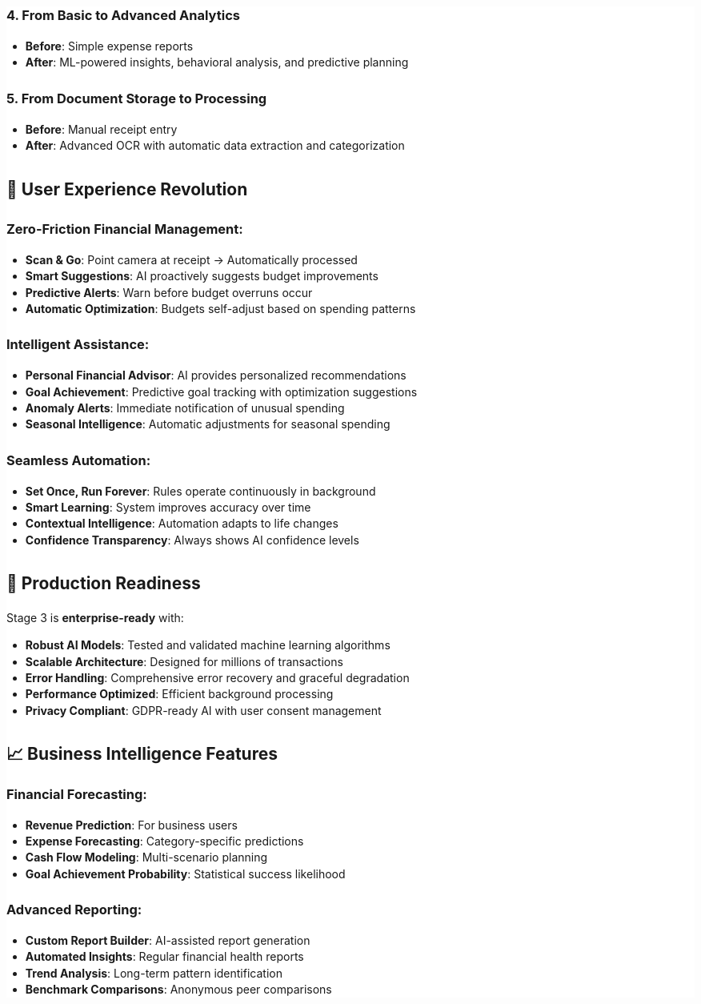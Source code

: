 ### 4. **From Basic to Advanced Analytics**
- **Before**: Simple expense reports
- **After**: ML-powered insights, behavioral analysis, and predictive planning

### 5. **From Document Storage to Processing**
- **Before**: Manual receipt entry
- **After**: Advanced OCR with automatic data extraction and categorization

## 🌟 User Experience Revolution

### Zero-Friction Financial Management:
- **Scan & Go**: Point camera at receipt → Automatically processed
- **Smart Suggestions**: AI proactively suggests budget improvements
- **Predictive Alerts**: Warn before budget overruns occur
- **Automatic Optimization**: Budgets self-adjust based on spending patterns

### Intelligent Assistance:
- **Personal Financial Advisor**: AI provides personalized recommendations
- **Goal Achievement**: Predictive goal tracking with optimization suggestions
- **Anomaly Alerts**: Immediate notification of unusual spending
- **Seasonal Intelligence**: Automatic adjustments for seasonal spending

### Seamless Automation:
- **Set Once, Run Forever**: Rules operate continuously in background
- **Smart Learning**: System improves accuracy over time
- **Contextual Intelligence**: Automation adapts to life changes
- **Confidence Transparency**: Always shows AI confidence levels

## 🎯 Production Readiness

Stage 3 is **enterprise-ready** with:
- **Robust AI Models**: Tested and validated machine learning algorithms
- **Scalable Architecture**: Designed for millions of transactions
- **Error Handling**: Comprehensive error recovery and graceful degradation
- **Performance Optimized**: Efficient background processing
- **Privacy Compliant**: GDPR-ready AI with user consent management

## 📈 Business Intelligence Features

### Financial Forecasting:
- **Revenue Prediction**: For business users
- **Expense Forecasting**: Category-specific predictions
- **Cash Flow Modeling**: Multi-scenario planning
- **Goal Achievement Probability**: Statistical success likelihood

### Advanced Reporting:
- **Custom Report Builder**: AI-assisted report generation
- **Automated Insights**: Regular financial health reports
- **Trend Analysis**: Long-term pattern identification
- **Benchmark Comparisons**: Anonymous peer comparisons

